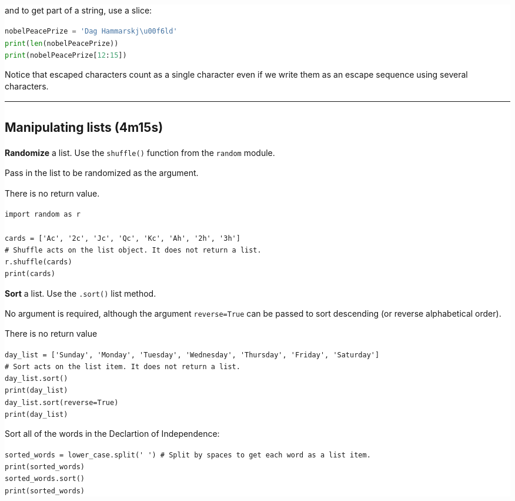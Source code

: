 and to get part of a string, use a slice:

```python
nobelPeacePrize = 'Dag Hammarskj\u00f6ld'
print(len(nobelPeacePrize))
print(nobelPeacePrize[12:15])
```

Notice that escaped characters count as a single character even if we write them as an escape sequence using several characters.


----

## Manipulating lists (4m15s)

<iframe width="1120" height="630" src="https://www.youtube.com/embed/E4DgTGHn0S8" frameborder="0" allow="accelerometer; autoplay; encrypted-media; gyroscope; picture-in-picture" allowfullscreen></iframe>


**Randomize** a list. Use the `shuffle()` function from the `random` module.

Pass in the list to be randomized as the argument.

There is no return value.

```
import random as r

cards = ['Ac', '2c', 'Jc', 'Qc', 'Kc', 'Ah', '2h', '3h']
# Shuffle acts on the list object. It does not return a list.
r.shuffle(cards)
print(cards)
```

**Sort** a list. Use the `.sort()` list method. 

No argument is required, although the argument `reverse=True` can be passed to sort descending (or reverse alphabetical order).

There is no return value

```
day_list = ['Sunday', 'Monday', 'Tuesday', 'Wednesday', 'Thursday', 'Friday', 'Saturday']
# Sort acts on the list item. It does not return a list.
day_list.sort()
print(day_list)
day_list.sort(reverse=True)
print(day_list)
```

Sort all of the words in the Declartion of Independence:

```
sorted_words = lower_case.split(' ') # Split by spaces to get each word as a list item.
print(sorted_words)
sorted_words.sort()
print(sorted_words)
```
